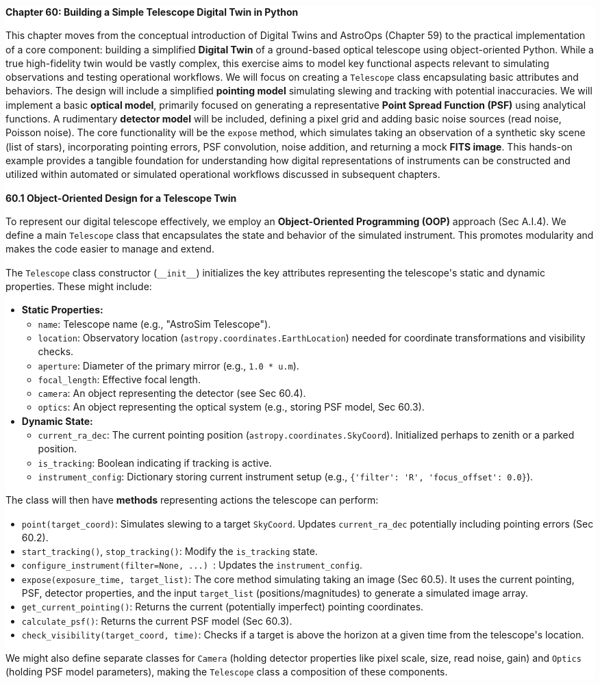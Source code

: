 **Chapter 60: Building a Simple Telescope Digital Twin in Python**

This chapter moves from the conceptual introduction of Digital Twins and AstroOps (Chapter 59) to the practical implementation of a core component: building a simplified **Digital Twin** of a ground-based optical telescope using object-oriented Python. While a true high-fidelity twin would be vastly complex, this exercise aims to model key functional aspects relevant to simulating observations and testing operational workflows. We will focus on creating a `Telescope` class encapsulating basic attributes and behaviors. The design will include a simplified **pointing model** simulating slewing and tracking with potential inaccuracies. We will implement a basic **optical model**, primarily focused on generating a representative **Point Spread Function (PSF)** using analytical functions. A rudimentary **detector model** will be included, defining a pixel grid and adding basic noise sources (read noise, Poisson noise). The core functionality will be the `expose` method, which simulates taking an observation of a synthetic sky scene (list of stars), incorporating pointing errors, PSF convolution, noise addition, and returning a mock **FITS image**. This hands-on example provides a tangible foundation for understanding how digital representations of instruments can be constructed and utilized within automated or simulated operational workflows discussed in subsequent chapters.

**60.1 Object-Oriented Design for a Telescope Twin**

To represent our digital telescope effectively, we employ an **Object-Oriented Programming (OOP)** approach (Sec A.I.4). We define a main `Telescope` class that encapsulates the state and behavior of the simulated instrument. This promotes modularity and makes the code easier to manage and extend.

The `Telescope` class constructor (`__init__`) initializes the key attributes representing the telescope's static and dynamic properties. These might include:
*   **Static Properties:**
    *   `name`: Telescope name (e.g., "AstroSim Telescope").
    *   `location`: Observatory location (`astropy.coordinates.EarthLocation`) needed for coordinate transformations and visibility checks.
    *   `aperture`: Diameter of the primary mirror (e.g., `1.0 * u.m`).
    *   `focal_length`: Effective focal length.
    *   `camera`: An object representing the detector (see Sec 60.4).
    *   `optics`: An object representing the optical system (e.g., storing PSF model, Sec 60.3).
*   **Dynamic State:**
    *   `current_ra_dec`: The current pointing position (`astropy.coordinates.SkyCoord`). Initialized perhaps to zenith or a parked position.
    *   `is_tracking`: Boolean indicating if tracking is active.
    *   `instrument_config`: Dictionary storing current instrument setup (e.g., `{'filter': 'R', 'focus_offset': 0.0}`).

The class will then have **methods** representing actions the telescope can perform:
*   `point(target_coord)`: Simulates slewing to a target `SkyCoord`. Updates `current_ra_dec` potentially including pointing errors (Sec 60.2).
*   `start_tracking()`, `stop_tracking()`: Modify the `is_tracking` state.
*   `configure_instrument(filter=None, ...) `: Updates the `instrument_config`.
*   `expose(exposure_time, target_list)`: The core method simulating taking an image (Sec 60.5). It uses the current pointing, PSF, detector properties, and the input `target_list` (positions/magnitudes) to generate a simulated image array.
*   `get_current_pointing()`: Returns the current (potentially imperfect) pointing coordinates.
*   `calculate_psf()`: Returns the current PSF model (Sec 60.3).
*   `check_visibility(target_coord, time)`: Checks if a target is above the horizon at a given time from the telescope's location.

We might also define separate classes for `Camera` (holding detector properties like pixel scale, size, read noise, gain) and `Optics` (holding PSF model parameters), making the `Telescope` class a composition of these components.
